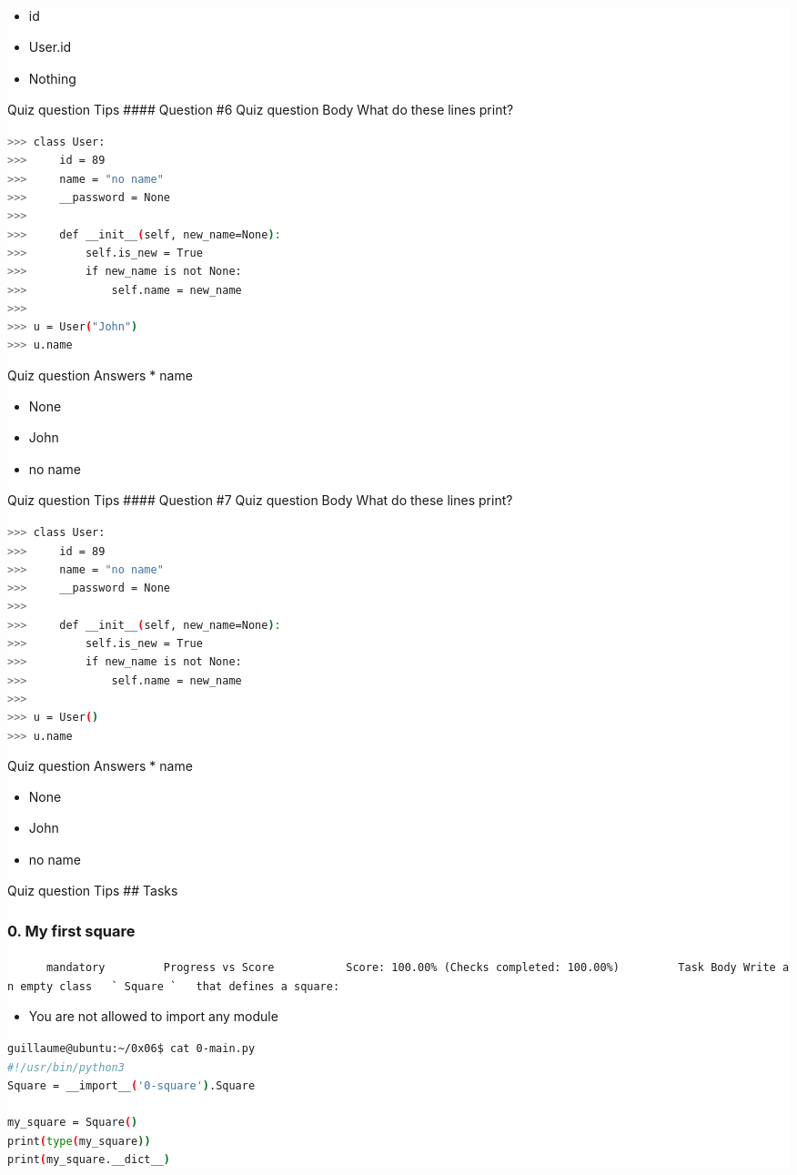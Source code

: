 * id

* User.id

* Nothing

 Quiz question Tips #### Question #6
 Quiz question Body What do these lines print?
```bash
>>> class User:
>>>     id = 89
>>>     name = "no name"
>>>     __password = None
>>>     
>>>     def __init__(self, new_name=None):
>>>         self.is_new = True
>>>         if new_name is not None:
>>>             self.name = new_name
>>> 
>>> u = User("John")
>>> u.name

```
 Quiz question Answers * name

* None

* John

* no name

 Quiz question Tips #### Question #7
 Quiz question Body What do these lines print?
```bash
>>> class User:
>>>     id = 89
>>>     name = "no name"
>>>     __password = None
>>>     
>>>     def __init__(self, new_name=None):
>>>         self.is_new = True
>>>         if new_name is not None:
>>>             self.name = new_name
>>> 
>>> u = User()
>>> u.name

```
 Quiz question Answers * name

* None

* John

* no name

 Quiz question Tips ## Tasks
### 0. My first square
          mandatory         Progress vs Score           Score: 100.00% (Checks completed: 100.00%)         Task Body Write an empty class   ` Square `   that defines a square:
* You are not allowed to import any module
```bash
guillaume@ubuntu:~/0x06$ cat 0-main.py
#!/usr/bin/python3
Square = __import__('0-square').Square

my_square = Square()
print(type(my_square))
print(my_square.__dict__)
```